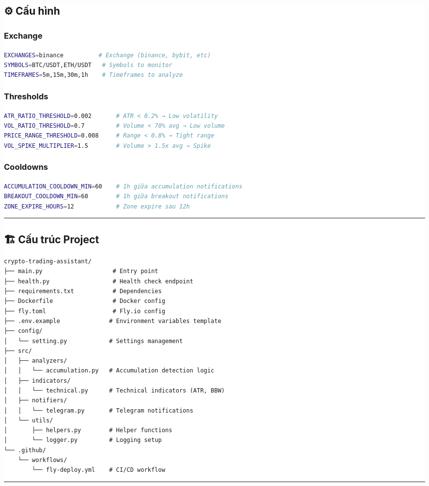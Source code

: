 
## ⚙️ Cấu hình

### Exchange
```bash
EXCHANGES=binance          # Exchange (binance, bybit, etc)
SYMBOLS=BTC/USDT,ETH/USDT   # Symbols to monitor
TIMEFRAMES=5m,15m,30m,1h    # Timeframes to analyze
```

### Thresholds
```bash
ATR_RATIO_THRESHOLD=0.002       # ATR < 0.2% → Low volatility
VOL_RATIO_THRESHOLD=0.7         # Volume < 70% avg → Low volume
PRICE_RANGE_THRESHOLD=0.008     # Range < 0.8% → Tight range
VOL_SPIKE_MULTIPLIER=1.5        # Volume > 1.5x avg → Spike
```

### Cooldowns
```bash
ACCUMULATION_COOLDOWN_MIN=60    # 1h giữa accumulation notifications
BREAKOUT_COOLDOWN_MIN=60        # 1h giữa breakout notifications
ZONE_EXPIRE_HOURS=12            # Zone expire sau 12h
```

---

## 🏗️ Cấu trúc Project
```
crypto-trading-assistant/
├── main.py                    # Entry point
├── health.py                  # Health check endpoint
├── requirements.txt           # Dependencies
├── Dockerfile                 # Docker config
├── fly.toml                   # Fly.io config
├── .env.example              # Environment variables template
├── config/
│   └── setting.py            # Settings management
├── src/
│   ├── analyzers/
│   │   └── accumulation.py   # Accumulation detection logic
│   ├── indicators/
│   │   └── technical.py      # Technical indicators (ATR, BBW)
│   ├── notifiers/
│   │   └── telegram.py       # Telegram notifications
│   └── utils/
│       ├── helpers.py        # Helper functions
│       └── logger.py         # Logging setup
└── .github/
    └── workflows/
        └── fly-deploy.yml    # CI/CD workflow
```

---
